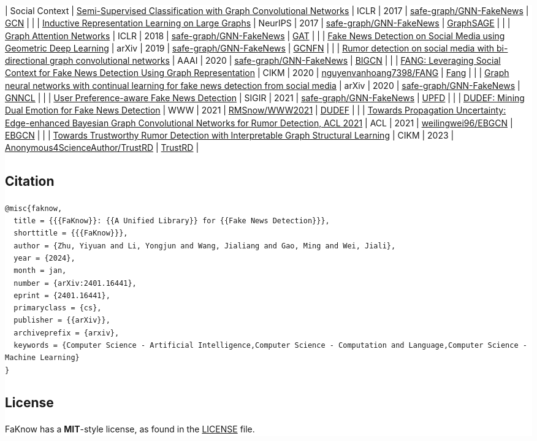 | Social Context | [Semi-Supervised Classification with Graph Convolutional Networks](https://ieeexplore.ieee.org/document/8953909)                                                  | ICLR               | 2017         | [safe-graph/GNN-FakeNews](https://github.com/safe-graph/GNN-FakeNews)                 | [GCN](faknow/model/social_context/base_gnn.py)                 |
|                | [Inductive Representation Learning on Large Graphs](https://dl.acm.org/doi/10.5555/3294771.3294869)                                                               | NeurIPS            | 2017         | [safe-graph/GNN-FakeNews](https://github.com/safe-graph/GNN-FakeNews)                 | [GraphSAGE](faknow/model/social_context/base_gnn.py)           |
|                | [Graph Attention Networks](https://openreview.net/forum?id=rJXMpikCZ)                                                                                             | ICLR               | 2018         | [safe-graph/GNN-FakeNews](https://github.com/safe-graph/GNN-FakeNews)                 | [GAT](faknow/model/social_context/base_gnn.py)                 |
|                | [Fake News Detection on Social Media using Geometric Deep Learning](https://arxiv.org/abs/1902.06673)                                                             | arXiv              | 2019         | [safe-graph/GNN-FakeNews](https://github.com/safe-graph/GNN-FakeNews)                 | [GCNFN](faknow/model/social_context/gcnfn.py)                  |
|                | [Rumor detection on social media with bi-directional graph convolutional networks](https://ojs.aaai.org/index.php/AAAI/article/view/5393)                         | AAAI               | 2020         | [safe-graph/GNN-FakeNews](https://github.com/safe-graph/GNN-FakeNews)                 | [BIGCN](faknow/model/social_context/bigcn.py)                  |
|                | [FANG: Leveraging Social Context for Fake News Detection Using Graph Representation](https://dl.acm.org/doi/10.1145/3340531.3412046)                              | CIKM               | 2020         | [nguyenvanhoang7398/FANG](https://github.com/nguyenvanhoang7398/FANG)                 | [Fang](faknow/model/social_context/fang.py)                    |
|                | [Graph neural networks with continual learning for fake news detection from social media](https://arxiv.org/abs/2007.03316)                                       | arXiv              | 2020         | [safe-graph/GNN-FakeNews](https://github.com/safe-graph/GNN-FakeNews)                 | [GNNCL](faknow/model/social_context/gnncl.py)                  |
|                | [User Preference-aware Fake News Detection](https://dl.acm.org/doi/abs/10.1145/3404835.3462990)                                                                   | SIGIR              | 2021         | [safe-graph/GNN-FakeNews](https://github.com/safe-graph/GNN-FakeNews)                 | [UPFD](faknow/model/social_context/upfd.py)                    |
|                | [DUDEF: Mining Dual Emotion for Fake News Detection](https://dl.acm.org/doi/10.1145/3442381.3450004)                                                              | WWW                | 2021         | [RMSnow/WWW2021](https://github.com/RMSnow/WWW2021)                                   | [DUDEF](faknow/model/social_context/dudef.py)                  |
|                | [Towards Propagation Uncertainty: Edge-enhanced Bayesian Graph Convolutional Networks for Rumor Detection, ACL 2021](https://aclanthology.org/2021.acl-long.297/) | ACL                | 2021         | [weilingwei96/EBGCN](https://github.com/weilingwei96/EBGCN)                           | [EBGCN](faknow/model/social_context/ebgcn.py)                  |
|                | [Towards Trustworthy Rumor Detection with Interpretable Graph Structural Learning](https://dl.acm.org/doi/10.1145/3583780.3615228)                                | CIKM               | 2023         | [Anonymous4ScienceAuthor/TrustRD](https://github.com/Anonymous4ScienceAuthor/TrustRD) | [TrustRD](faknow/model/social_context/trustrd.py)              |


## Citation

```tex
@misc{faknow,
  title = {{{FaKnow}}: {{A Unified Library}} for {{Fake News Detection}}},
  shorttitle = {{{FaKnow}}},
  author = {Zhu, Yiyuan and Li, Yongjun and Wang, Jialiang and Gao, Ming and Wei, Jiali},
  year = {2024},
  month = jan,
  number = {arXiv:2401.16441},
  eprint = {2401.16441},
  primaryclass = {cs},
  publisher = {{arXiv}},
  archiveprefix = {arxiv},
  keywords = {Computer Science - Artificial Intelligence,Computer Science - Computation and Language,Computer Science - Machine Learning}
}
```



## License

FaKnow has a **MIT**-style license, as found in the [LICENSE](./LICENSE) file.
